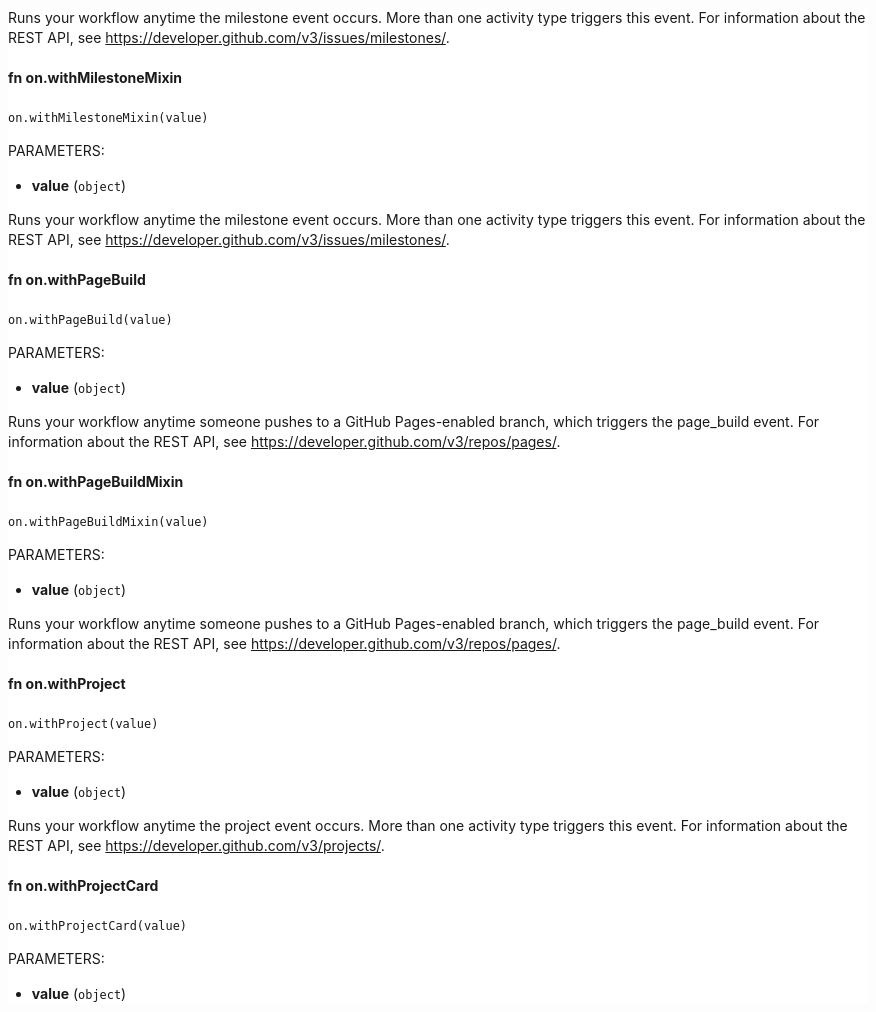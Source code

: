 Runs your workflow anytime the milestone event occurs. More than one activity type triggers this event. For information about the REST API, see https://developer.github.com/v3/issues/milestones/.
#### fn on.withMilestoneMixin

```jsonnet
on.withMilestoneMixin(value)
```

PARAMETERS:

* **value** (`object`)

Runs your workflow anytime the milestone event occurs. More than one activity type triggers this event. For information about the REST API, see https://developer.github.com/v3/issues/milestones/.
#### fn on.withPageBuild

```jsonnet
on.withPageBuild(value)
```

PARAMETERS:

* **value** (`object`)

Runs your workflow anytime someone pushes to a GitHub Pages-enabled branch, which triggers the page_build event. For information about the REST API, see https://developer.github.com/v3/repos/pages/.
#### fn on.withPageBuildMixin

```jsonnet
on.withPageBuildMixin(value)
```

PARAMETERS:

* **value** (`object`)

Runs your workflow anytime someone pushes to a GitHub Pages-enabled branch, which triggers the page_build event. For information about the REST API, see https://developer.github.com/v3/repos/pages/.
#### fn on.withProject

```jsonnet
on.withProject(value)
```

PARAMETERS:

* **value** (`object`)

Runs your workflow anytime the project event occurs. More than one activity type triggers this event. For information about the REST API, see https://developer.github.com/v3/projects/.
#### fn on.withProjectCard

```jsonnet
on.withProjectCard(value)
```

PARAMETERS:

* **value** (`object`)
